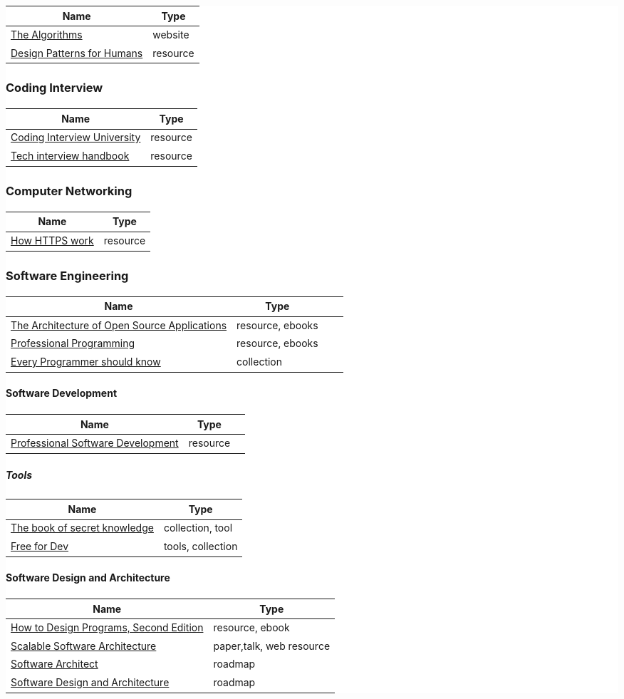 | Name                                          | Type    |
| --------------------------------------------- | ------- |
| [The Algorithms](https://the-algorithms.com/) | website |
| [Design Patterns for Humans](https://github.com/kamranahmedse/design-patterns-for-humans)   | resource |               

### Coding Interview

| Name                                                                                  | Type     |
| ------------------------------------------------------------------------------------- | -------- |
| [Coding Interview University](https://github.com/jwasham/coding-interview-university) | resource |
| [Tech interview handbook](https://github.com/yangshun/tech-interview-handbook)        |  resource        | 

### Computer Networking

| Name                                               | Type |
| -------------------------------------------------- | ---- |
| [How HTTPS work](https://howhttps.works/episodes/) | resource     |

### Software Engineering

| Name                                                                                   | Type       |     |     |
| -------------------------------------------------------------------------------------- | ---------- | --- | --- |
| [The Architecture of Open Source Applications](https://aosabook.org/en/index.html)     | resource, ebooks   |     |     |
| [Professional Programming](https://github.com/charlax/professional-programming)        | resource, ebooks   |     |     |
| [Every Programmer should know](https://github.com/mtdvio/every-programmer-should-know) | collection |     |     |

#### Software Development

| Name                                                                                           | Type              |     |
| ---------------------------------------------------------------------------------------------- | ----------------- | --- |
| [Professional Software Development](https://mixmastamyk.bitbucket.io/pro_soft_dev/index.html#) | resource          |     |

##### Tools

| Name                                                                                      | Type |
| ----------------------------------------------------------------------------------------- | ---- |
| [The book of secret knowledge](https://github.com/trimstray/the-book-of-secret-knowledge) | collection, tool     |
| [Free for Dev](https://free-for.dev/#/)                                                        | tools, collection |     |

#### Software Design and Architecture

| Name                                                                                            | Type                     |
| ----------------------------------------------------------------------------------------------- | ------------------------ |
| [How to Design Programs, Second Edition](https://htdp.org/2022-2-9/Book/index.html)             | resource, ebook                 |
| [Scalable Software Architecture](https://github.com/Developer-Y/Scalable-Software-Architecture) | paper,talk, web resource |
| [Software Architect](https://roadmap.sh/software-architect)                                     | roadmap                  |
| [Software Design and Architecture](https://roadmap.sh/software-design-architecture)             | roadmap                  |
